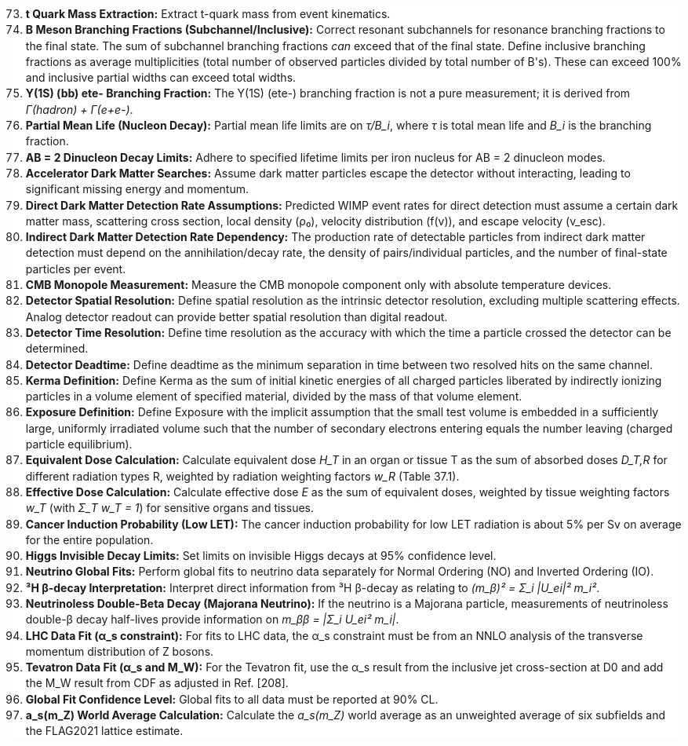 73. **t Quark Mass Extraction:** Extract t-quark mass from event kinematics.
74. **B Meson Branching Fractions (Subchannel/Inclusive):** Correct resonant subchannels for resonance branching fractions to the final state. The sum of subchannel branching fractions *can* exceed that of the final state. Define inclusive branching fractions as average multiplicities (total number of observed particles divided by total number of B's). These can exceed 100% and inclusive partial widths can exceed total widths.
75. **Y(1S) (bb) ete- Branching Fraction:** The Y(1S) (ete-) branching fraction is not a pure measurement; it is derived from *Γ(hadron) + Γ(e+e-)*.
76. **Partial Mean Life (Nucleon Decay):** Partial mean life limits are on *τ/B_i*, where *τ* is total mean life and *B_i* is the branching fraction.
77. **AB = 2 Dinucleon Decay Limits:** Adhere to specified lifetime limits per iron nucleus for AB = 2 dinucleon modes.
78. **Accelerator Dark Matter Searches:** Assume dark matter particles escape the detector without interacting, leading to significant missing energy and momentum.
79. **Direct Dark Matter Detection Rate Assumptions:** Predicted WIMP event rates for direct detection must assume a certain dark matter mass, scattering cross section, local density (ρ₀), velocity distribution (f(v)), and escape velocity (v_esc).
80. **Indirect Dark Matter Detection Rate Dependency:** The production rate of detectable particles from indirect dark matter detection must depend on the annihilation/decay rate, the density of pairs/individual particles, and the number of final-state particles per event.
81. **CMB Monopole Measurement:** Measure the CMB monopole component only with absolute temperature devices.
82. **Detector Spatial Resolution:** Define spatial resolution as the intrinsic detector resolution, excluding multiple scattering effects. Analog detector readout can provide better spatial resolution than digital readout.
83. **Detector Time Resolution:** Define time resolution as the accuracy with which the time a particle crossed the detector can be determined.
84. **Detector Deadtime:** Define deadtime as the minimum separation in time between two resolved hits on the same channel.
85. **Kerma Definition:** Define Kerma as the sum of initial kinetic energies of all charged particles liberated by indirectly ionizing particles in a volume element of specified material, divided by the mass of that volume element.
86. **Exposure Definition:** Define Exposure with the implicit assumption that the small test volume is embedded in a sufficiently large, uniformly irradiated volume such that the number of secondary electrons entering equals the number leaving (charged particle equilibrium).
87. **Equivalent Dose Calculation:** Calculate equivalent dose *H_T* in an organ or tissue T as the sum of absorbed doses *D_T,R* for different radiation types R, weighted by radiation weighting factors *w_R* (Table 37.1).
88. **Effective Dose Calculation:** Calculate effective dose *E* as the sum of equivalent doses, weighted by tissue weighting factors *w_T* (with *Σ_T w_T = 1*) for sensitive organs and tissues.
89. **Cancer Induction Probability (Low LET):** The cancer induction probability for low LET radiation is about 5% per Sv on average for the entire population.
90. **Higgs Invisible Decay Limits:** Set limits on invisible Higgs decays at 95% confidence level.
91. **Neutrino Global Fits:** Perform global fits to neutrino data separately for Normal Ordering (NO) and Inverted Ordering (IO).
92. **³H β-decay Interpretation:** Interpret direct information from ³H β-decay as relating to *(m_β)² = Σ_i |U_ei|² m_i²*.
93. **Neutrinoless Double-Beta Decay (Majorana Neutrino):** If the neutrino is a Majorana particle, measurements of neutrinoless double-β decay half-lives provide information on *m_ββ = |Σ_i U_ei² m_i|*.
94. **LHC Data Fit (α_s constraint):** For fits to LHC data, the α_s constraint must be from an NNLO analysis of the transverse momentum distribution of Z bosons.
95. **Tevatron Data Fit (α_s and M_W):** For the Tevatron fit, use the α_s result from the inclusive jet cross-section at D0 and add the M_W result from CDF as adjusted in Ref. [208].
96. **Global Fit Confidence Level:** Global fits to all data must be reported at 90% CL.
97. **a_s(m_Z) World Average Calculation:** Calculate the *a_s(m_Z)* world average as an unweighted average of six subfields and the FLAG2021 lattice estimate.
